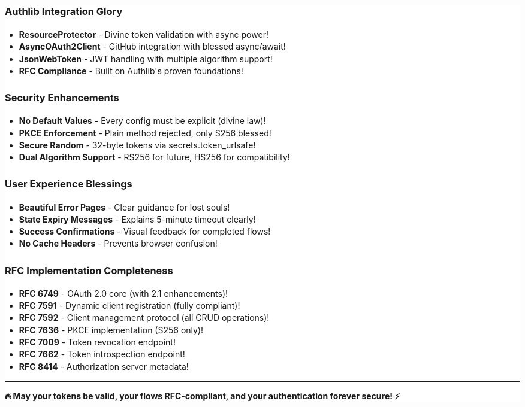 ### Authlib Integration Glory
- **ResourceProtector** - Divine token validation with async power!
- **AsyncOAuth2Client** - GitHub integration with blessed async/await!
- **JsonWebToken** - JWT handling with multiple algorithm support!
- **RFC Compliance** - Built on Authlib's proven foundations!

### Security Enhancements
- **No Default Values** - Every config must be explicit (divine law)!
- **PKCE Enforcement** - Plain method rejected, only S256 blessed!
- **Secure Random** - 32-byte tokens via secrets.token_urlsafe!
- **Dual Algorithm Support** - RS256 for future, HS256 for compatibility!

### User Experience Blessings
- **Beautiful Error Pages** - Clear guidance for lost souls!
- **State Expiry Messages** - Explains 5-minute timeout clearly!
- **Success Confirmations** - Visual feedback for completed flows!
- **No Cache Headers** - Prevents browser confusion!

### RFC Implementation Completeness
- **RFC 6749** - OAuth 2.0 core (with 2.1 enhancements)!
- **RFC 7591** - Dynamic client registration (fully compliant)!
- **RFC 7592** - Client management protocol (all CRUD operations)!
- **RFC 7636** - PKCE implementation (S256 only)!
- **RFC 7009** - Token revocation endpoint!
- **RFC 7662** - Token introspection endpoint!
- **RFC 8414** - Authorization server metadata!

---

**🔥 May your tokens be valid, your flows RFC-compliant, and your authentication forever secure! ⚡**
